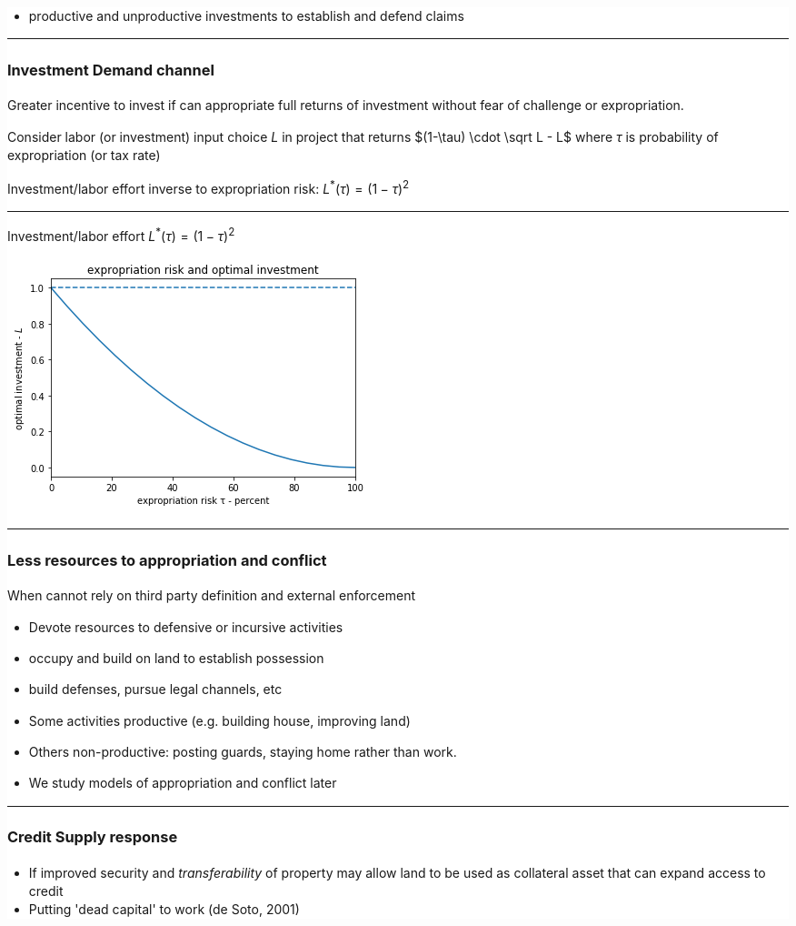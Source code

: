 - productive and unproductive investments to establish and defend claims

---

### Investment Demand channel

Greater incentive to invest if can appropriate full returns of investment without fear of challenge or expropriation. 

Consider labor (or investment) input choice $L$ in project that returns $(1-\tau) \cdot \sqrt L - L$ where $\tau$ is probability of expropriation (or tax rate) 

Investment/labor effort inverse to expropriation risk: $L^*(\tau) = (1-\tau)^2$

---

Investment/labor effort  $L^*(\tau) = (1-\tau)^2$

![investment](media/investment.png)

---

### Less resources to appropriation and conflict

When cannot rely on third party definition and external enforcement

-  Devote resources to defensive or incursive activities
  - occupy and build on land to establish possession 
  - build defenses, pursue legal channels, etc
-  Some activities productive (e.g. building house, improving land)
-  Others non-productive: posting guards, staying home rather than work.


- We study models of appropriation and conflict later

---

### Credit Supply response

- If improved security and *transferability* of property may allow land to be used as collateral asset that can expand access to credit
- Putting 'dead capital' to work (de Soto, 2001) 
